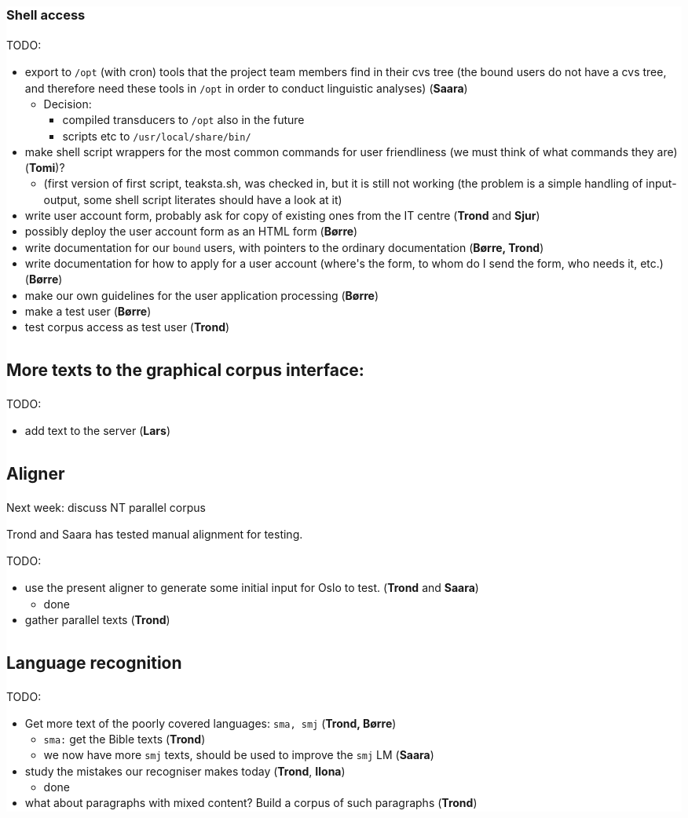 ### Shell access

TODO:
* export to `/opt` (with cron) tools that the project team members find in 
  their cvs tree (the bound users do not have a cvs tree, and therefore need 
  these tools in `/opt` in order to conduct linguistic analyses) (**Saara**)
    - Decision:
        - compiled transducers to `/opt` also in the future
        - scripts etc to `/usr/local/share/bin/`
* make shell script wrappers for the most common commands for user friendliness
  (we must think of what commands they are) (**Tomi**)?
    - (first version of first script, teaksta.sh, was checked in, but it is still
   not working (the problem is a simple handling of input-output, some shell
   script literates should have a look at it)
* write user account form, probably ask for copy of existing ones from the IT
  centre (**Trond** and **Sjur**)
* possibly deploy the user account form as an HTML form (**Børre**)
* write documentation for our `bound` users, with pointers to the ordinary 
  documentation (**Børre, Trond**)
* write documentation for how to apply for a user account (where's the form, to
  whom do I send the form, who needs it, etc.) (**Børre**)
* make our own guidelines for the user application processing (**Børre**)
* make a test user (**Børre**)
* test corpus access as test user (**Trond**)

## More texts to the graphical corpus interface:

TODO:
* add text to the server (**Lars**)

## Aligner

Next week: discuss NT parallel corpus

Trond and Saara has tested manual alignment for testing.

TODO:
* use the present aligner to generate some initial input for Oslo to test.
  (**Trond** and **Saara**)
    - done
* gather parallel texts (**Trond**)

## Language recognition

TODO:
* Get more text of the poorly covered languages: `sma, smj` (**Trond, Børre**)
    - `sma:` get the Bible texts (**Trond**)
    - we now have more `smj` texts, should be used to improve the `smj` LM
   (**Saara**)
* study the mistakes our recogniser makes today (**Trond**, **Ilona**)
    - done
* what about paragraphs with mixed content? Build a corpus of such paragraphs
  (**Trond**)

